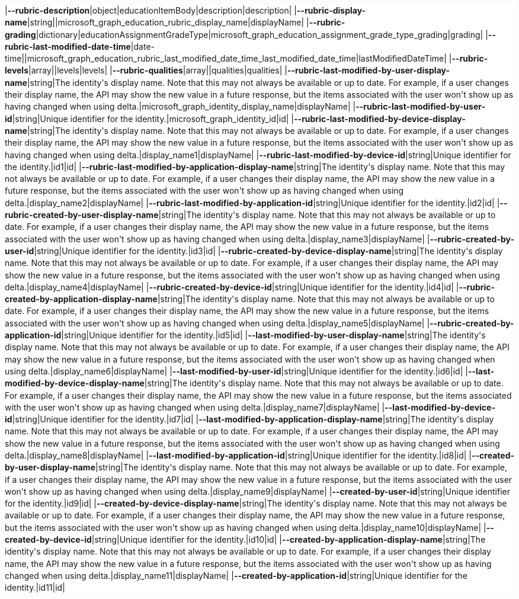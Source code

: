 |**--rubric-description**|object|educationItemBody|description|description|
|**--rubric-display-name**|string||microsoft_graph_education_rubric_display_name|displayName|
|**--rubric-grading**|dictionary|educationAssignmentGradeType|microsoft_graph_education_assignment_grade_type_grading|grading|
|**--rubric-last-modified-date-time**|date-time||microsoft_graph_education_rubric_last_modified_date_time_last_modified_date_time|lastModifiedDateTime|
|**--rubric-levels**|array||levels|levels|
|**--rubric-qualities**|array||qualities|qualities|
|**--rubric-last-modified-by-user-display-name**|string|The identity's display name. Note that this may not always be available or up to date. For example, if a user changes their display name, the API may show the new value in a future response, but the items associated with the user won't show up as having changed when using delta.|microsoft_graph_identity_display_name|displayName|
|**--rubric-last-modified-by-user-id**|string|Unique identifier for the identity.|microsoft_graph_identity_id|id|
|**--rubric-last-modified-by-device-display-name**|string|The identity's display name. Note that this may not always be available or up to date. For example, if a user changes their display name, the API may show the new value in a future response, but the items associated with the user won't show up as having changed when using delta.|display_name1|displayName|
|**--rubric-last-modified-by-device-id**|string|Unique identifier for the identity.|id1|id|
|**--rubric-last-modified-by-application-display-name**|string|The identity's display name. Note that this may not always be available or up to date. For example, if a user changes their display name, the API may show the new value in a future response, but the items associated with the user won't show up as having changed when using delta.|display_name2|displayName|
|**--rubric-last-modified-by-application-id**|string|Unique identifier for the identity.|id2|id|
|**--rubric-created-by-user-display-name**|string|The identity's display name. Note that this may not always be available or up to date. For example, if a user changes their display name, the API may show the new value in a future response, but the items associated with the user won't show up as having changed when using delta.|display_name3|displayName|
|**--rubric-created-by-user-id**|string|Unique identifier for the identity.|id3|id|
|**--rubric-created-by-device-display-name**|string|The identity's display name. Note that this may not always be available or up to date. For example, if a user changes their display name, the API may show the new value in a future response, but the items associated with the user won't show up as having changed when using delta.|display_name4|displayName|
|**--rubric-created-by-device-id**|string|Unique identifier for the identity.|id4|id|
|**--rubric-created-by-application-display-name**|string|The identity's display name. Note that this may not always be available or up to date. For example, if a user changes their display name, the API may show the new value in a future response, but the items associated with the user won't show up as having changed when using delta.|display_name5|displayName|
|**--rubric-created-by-application-id**|string|Unique identifier for the identity.|id5|id|
|**--last-modified-by-user-display-name**|string|The identity's display name. Note that this may not always be available or up to date. For example, if a user changes their display name, the API may show the new value in a future response, but the items associated with the user won't show up as having changed when using delta.|display_name6|displayName|
|**--last-modified-by-user-id**|string|Unique identifier for the identity.|id6|id|
|**--last-modified-by-device-display-name**|string|The identity's display name. Note that this may not always be available or up to date. For example, if a user changes their display name, the API may show the new value in a future response, but the items associated with the user won't show up as having changed when using delta.|display_name7|displayName|
|**--last-modified-by-device-id**|string|Unique identifier for the identity.|id7|id|
|**--last-modified-by-application-display-name**|string|The identity's display name. Note that this may not always be available or up to date. For example, if a user changes their display name, the API may show the new value in a future response, but the items associated with the user won't show up as having changed when using delta.|display_name8|displayName|
|**--last-modified-by-application-id**|string|Unique identifier for the identity.|id8|id|
|**--created-by-user-display-name**|string|The identity's display name. Note that this may not always be available or up to date. For example, if a user changes their display name, the API may show the new value in a future response, but the items associated with the user won't show up as having changed when using delta.|display_name9|displayName|
|**--created-by-user-id**|string|Unique identifier for the identity.|id9|id|
|**--created-by-device-display-name**|string|The identity's display name. Note that this may not always be available or up to date. For example, if a user changes their display name, the API may show the new value in a future response, but the items associated with the user won't show up as having changed when using delta.|display_name10|displayName|
|**--created-by-device-id**|string|Unique identifier for the identity.|id10|id|
|**--created-by-application-display-name**|string|The identity's display name. Note that this may not always be available or up to date. For example, if a user changes their display name, the API may show the new value in a future response, but the items associated with the user won't show up as having changed when using delta.|display_name11|displayName|
|**--created-by-application-id**|string|Unique identifier for the identity.|id11|id|
